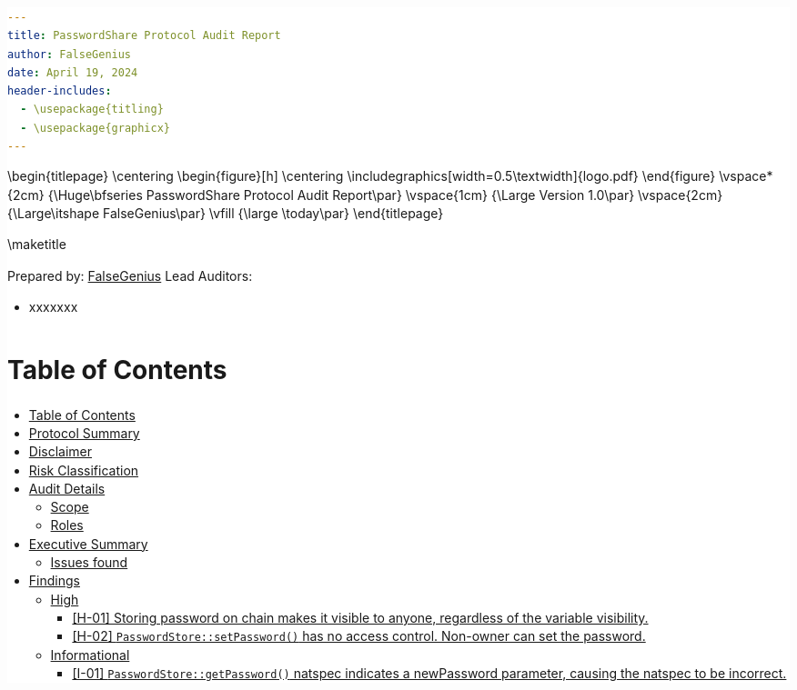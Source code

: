 ```yaml
---
title: PasswordShare Protocol Audit Report
author: FalseGenius
date: April 19, 2024
header-includes:
  - \usepackage{titling}
  - \usepackage{graphicx}
---
```


\begin{titlepage}
    \centering
    \begin{figure}[h]
        \centering
        \includegraphics[width=0.5\textwidth]{logo.pdf} 
    \end{figure}
    \vspace*{2cm}
    {\Huge\bfseries PasswordShare Protocol Audit Report\par}
    \vspace{1cm}
    {\Large Version 1.0\par}
    \vspace{2cm}
    {\Large\itshape FalseGenius\par}
    \vfill
    {\large \today\par}
\end{titlepage}

\maketitle



Prepared by: [FalseGenius](https://github.com/FalseGenius)
Lead Auditors: 
- xxxxxxx

# Table of Contents
- [Table of Contents](#table-of-contents)
- [Protocol Summary](#protocol-summary)
- [Disclaimer](#disclaimer)
- [Risk Classification](#risk-classification)
- [Audit Details](#audit-details)
  - [Scope](#scope)
  - [Roles](#roles)
- [Executive Summary](#executive-summary)
  - [Issues found](#issues-found)
- [Findings](#findings)
  - [High](#high)
    - [\[H-01\] Storing password on chain makes it visible to anyone, regardless of the variable visibility.](#h-01-storing-password-on-chain-makes-it-visible-to-anyone-regardless-of-the-variable-visibility)
    - [\[H-02\] `PasswordStore::setPassword()` has no access control. Non-owner can set the password.](#h-02-passwordstoresetpassword-has-no-access-control-non-owner-can-set-the-password)
  - [Informational](#informational)
    - [\[I-01\] `PasswordStore::getPassword()` natspec indicates a newPassword parameter, causing the natspec to be incorrect.](#i-01-passwordstoregetpassword-natspec-indicates-a-newpassword-parameter-causing-the-natspec-to-be-incorrect)
